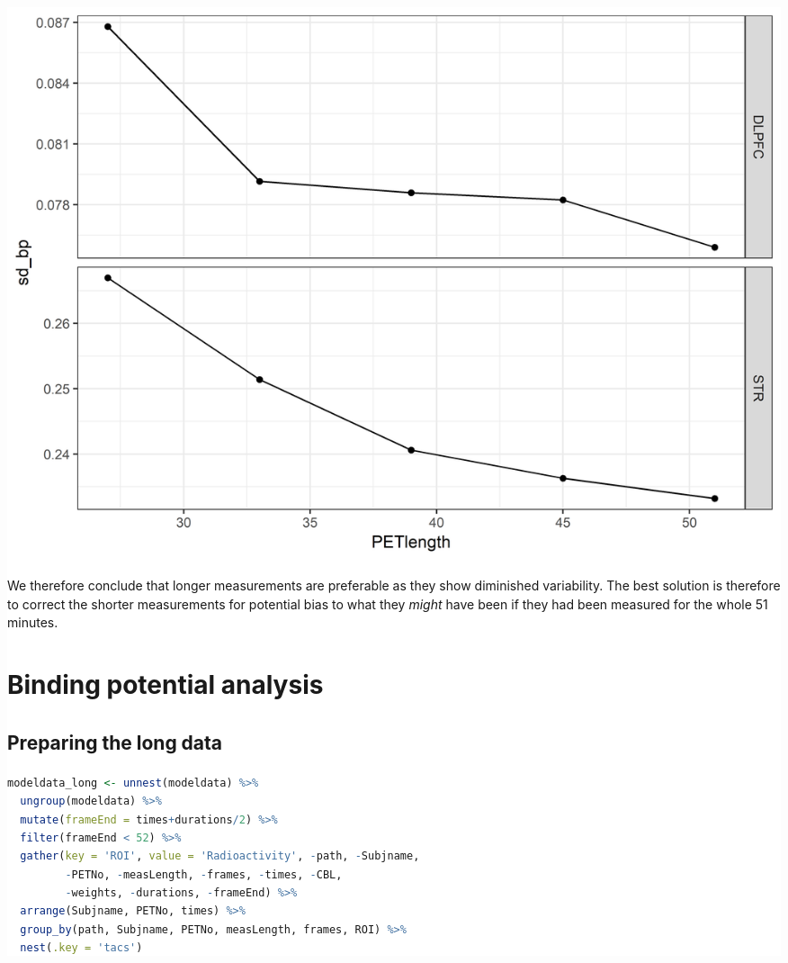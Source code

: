 ![](TAC_analysis_anon_files/figure-markdown_github/varianceline-1.png)

We therefore conclude that longer measurements are preferable as they
show diminished variability. The best solution is therefore to correct
the shorter measurements for potential bias to what they *might* have
been if they had been measured for the whole 51 minutes.

Binding potential analysis
==========================

Preparing the long data
-----------------------

``` r
modeldata_long <- unnest(modeldata) %>% 
  ungroup(modeldata) %>% 
  mutate(frameEnd = times+durations/2) %>% 
  filter(frameEnd < 52) %>% 
  gather(key = 'ROI', value = 'Radioactivity', -path, -Subjname, 
         -PETNo, -measLength, -frames, -times, -CBL,
         -weights, -durations, -frameEnd) %>% 
  arrange(Subjname, PETNo, times) %>% 
  group_by(path, Subjname, PETNo, measLength, frames, ROI) %>% 
  nest(.key = 'tacs')
```
